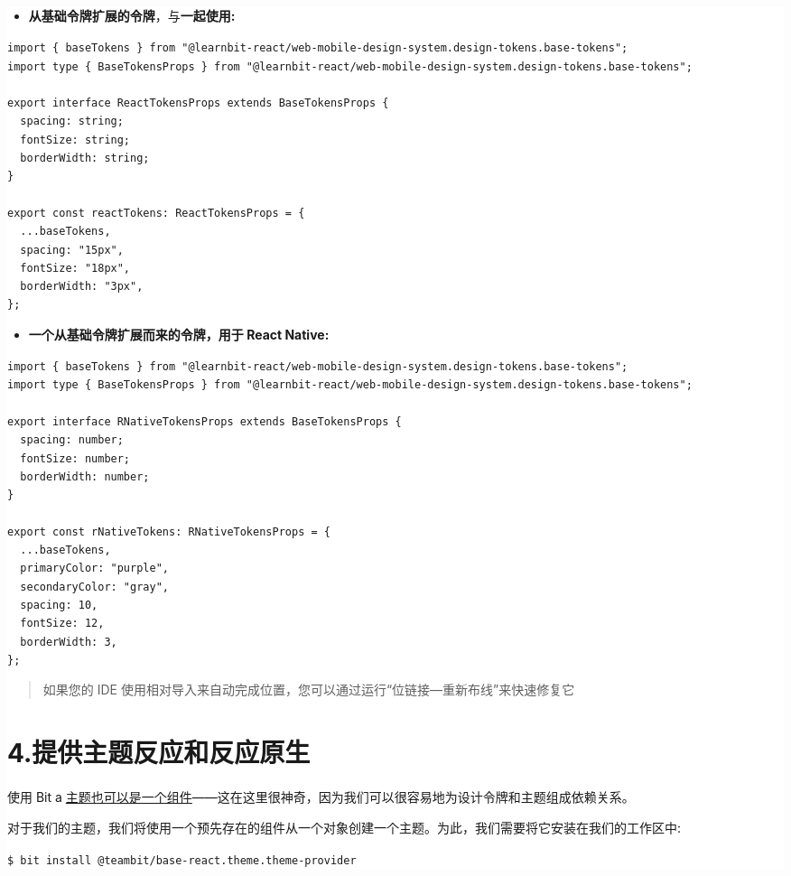 *   **从基础令牌扩展的令牌**，与**一起使用:**

```
import { baseTokens } from "@learnbit-react/web-mobile-design-system.design-tokens.base-tokens";
import type { BaseTokensProps } from "@learnbit-react/web-mobile-design-system.design-tokens.base-tokens";

export interface ReactTokensProps extends BaseTokensProps {
  spacing: string;
  fontSize: string;
  borderWidth: string;
}

export const reactTokens: ReactTokensProps = {
  ...baseTokens,
  spacing: "15px",
  fontSize: "18px",
  borderWidth: "3px",
};
```

*   **一个从基础令牌扩展而来的令牌，用于 **React Native:****

```
import { baseTokens } from "@learnbit-react/web-mobile-design-system.design-tokens.base-tokens";
import type { BaseTokensProps } from "@learnbit-react/web-mobile-design-system.design-tokens.base-tokens";

export interface RNativeTokensProps extends BaseTokensProps {
  spacing: number;
  fontSize: number;
  borderWidth: number;
}

export const rNativeTokens: RNativeTokensProps = {
  ...baseTokens,
  primaryColor: "purple",
  secondaryColor: "gray",
  spacing: 10,
  fontSize: 12,
  borderWidth: 3,
};
```

> 如果您的 IDE 使用相对导入来自动完成位置，您可以通过运行“位链接—重新布线”来快速修复它

# 4.**提供主题反应和反应原生**

使用 Bit a [主题也可以是一个组件](https://bit.cloud/blog/design-tokens-in-components-with-react-and-bit-l28qlxq6)——这在这里很神奇，因为我们可以很容易地为设计令牌和主题组成依赖关系。

对于我们的主题，我们将使用一个预先存在的组件从一个对象创建一个主题。为此，我们需要将它安装在我们的工作区中:

```
$ bit install @teambit/base-react.theme.theme-provider
```

